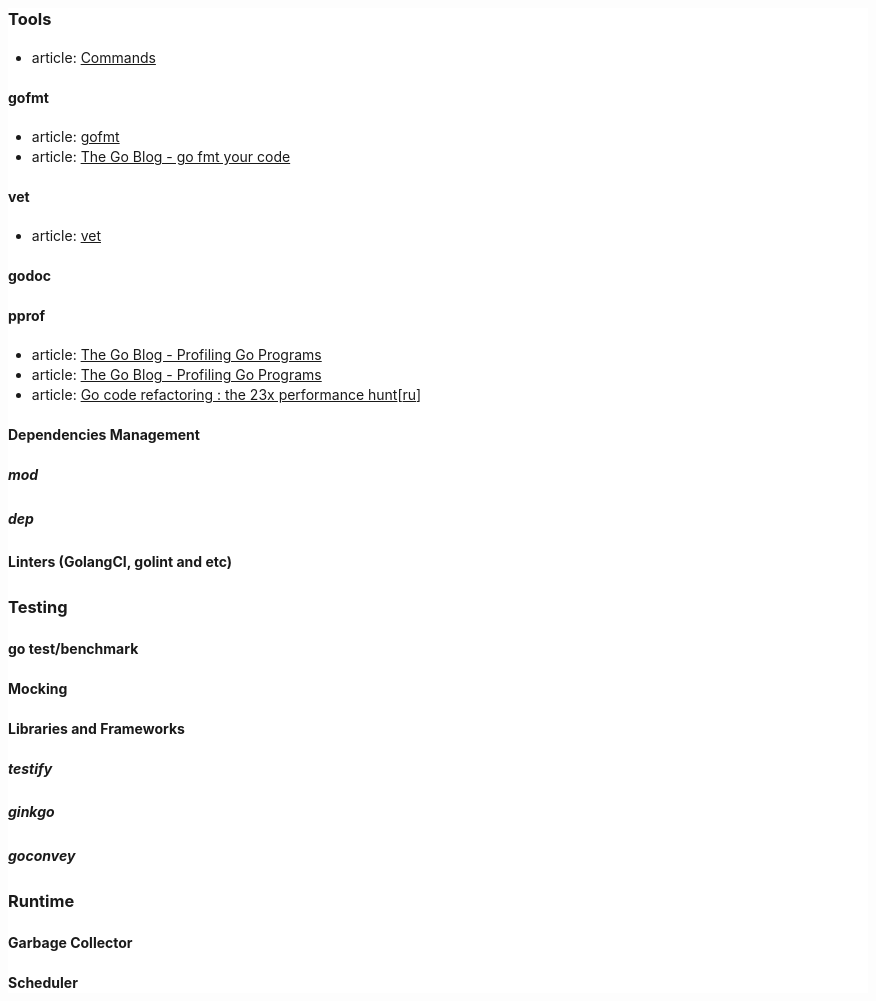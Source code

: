 ### Tools

- article: [Commands](https://golang.org/cmd/)


#### gofmt

- article: [gofmt](https://golang.org/cmd/gofmt/)
- article: [The Go Blog - go fmt your code](https://blog.golang.org/go-fmt-your-code)


#### vet

- article: [vet](https://golang.org/cmd/vet/)


#### godoc

#### pprof

- article: [The Go Blog - Profiling Go Programs](https://blog.golang.org/profiling-go-programs)
- article: [The Go Blog - Profiling Go Programs](https://blog.golang.org/profiling-go-programs)
- article: [Go code refactoring : the 23x performance hunt](https://medium.com/@val_deleplace/go-code-refactoring-the-23x-performance-hunt-156746b522f7)[[ru](https://habr.com/ru/company/badoo/blog/415919/)]


#### Dependencies Management

##### mod

##### dep

#### Linters (GolangCI, golint and etc)

### Testing

#### go test/benchmark

#### Mocking

#### Libraries and Frameworks

##### testify

##### ginkgo

##### goconvey

### Runtime

#### Garbage Collector

#### Scheduler
